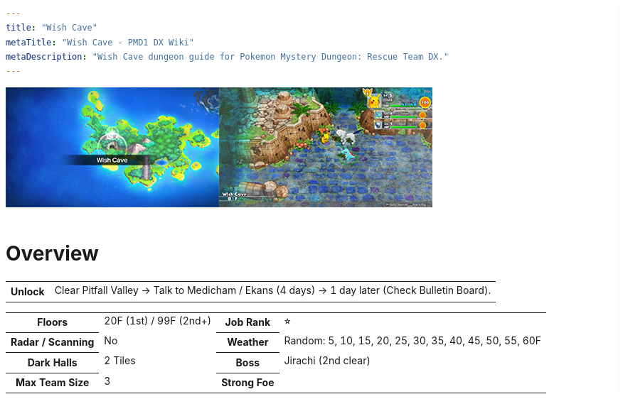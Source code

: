 ```yaml
---
title: "Wish Cave"
metaTitle: "Wish Cave - PMD1 DX Wiki"
metaDescription: "Wish Cave dungeon guide for Pokemon Mystery Dungeon: Rescue Team DX."
---
```


<div class="pageTopImage dungeonPageTopImage2">
  <img src="../images/areas/wish_cave.jpg"/><img src="../images/areas/wish_cave_2.jpg"/>
</div>

# Overview

<table class="dungeonOverview">
  <tr>
    <th>Unlock</th>
    <td class="highlightYellow">Clear Pitfall Valley → Talk to Medicham / Ekans (4 days) → 1 day later (Check Bulletin Board).</td>
  </tr>
</table>

<table class="dungeonTable">
  <tr>
    <th>Floors</th>
    <td>20F (1st) / 99F (2nd+)</td>
    <th>Job Rank</th>
    <td>⭐︎</td>
  </tr>
  <tr>
    <th>Radar / Scanning</th>
    <td>No</td>
    <th>Weather</th>
    <td>Random: 5, 10, 15, 20, 25, 30, 35, 40, 45, 50, 55, 60F</td>
  </tr>
  <tr>
    <th>Dark Halls</th>
    <td>2 Tiles</td>
    <th>Boss</th>
    <td>Jirachi (2nd clear)</td>
  </tr>
  <tr>
    <th>Max Team Size</th>
    <td>3</td>
    <th>Strong Foe</th>